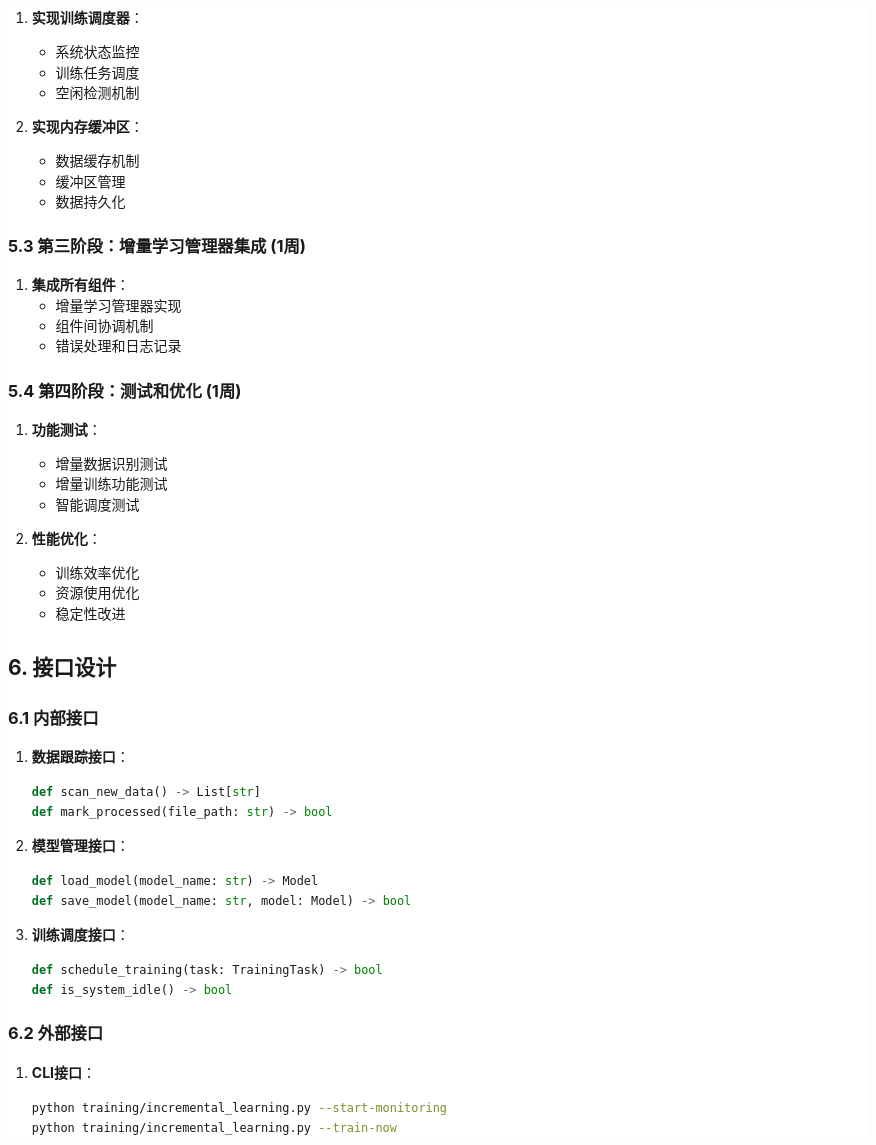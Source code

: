 1. **实现训练调度器**：
   - 系统状态监控
   - 训练任务调度
   - 空闲检测机制

2. **实现内存缓冲区**：
   - 数据缓存机制
   - 缓冲区管理
   - 数据持久化

### 5.3 第三阶段：增量学习管理器集成 (1周)

1. **集成所有组件**：
   - 增量学习管理器实现
   - 组件间协调机制
   - 错误处理和日志记录

### 5.4 第四阶段：测试和优化 (1周)

1. **功能测试**：
   - 增量数据识别测试
   - 增量训练功能测试
   - 智能调度测试

2. **性能优化**：
   - 训练效率优化
   - 资源使用优化
   - 稳定性改进

## 6. 接口设计

### 6.1 内部接口

1. **数据跟踪接口**：
   ```python
   def scan_new_data() -> List[str]
   def mark_processed(file_path: str) -> bool
   ```

2. **模型管理接口**：
   ```python
   def load_model(model_name: str) -> Model
   def save_model(model_name: str, model: Model) -> bool
   ```

3. **训练调度接口**：
   ```python
   def schedule_training(task: TrainingTask) -> bool
   def is_system_idle() -> bool
   ```

### 6.2 外部接口

1. **CLI接口**：
   ```bash
   python training/incremental_learning.py --start-monitoring
   python training/incremental_learning.py --train-now
   ```

